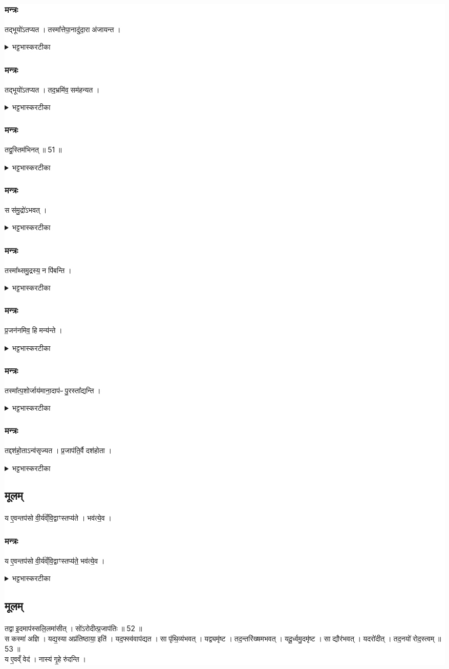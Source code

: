 ### मन्त्रः
तद्भूयो॑ऽतप्यत ।
तस्मा᳚त्तेपा॒नादु॑दा॒रा अ॑जायन्त ।
<details><summary>भट्टभास्करटीका</summary></details>

### मन्त्रः
तद्भूयो॑ऽतप्यत ।
तद॒भ्रमि॑व॒ सम॑हन्यत ।
<details><summary>भट्टभास्करटीका</summary></details>

### मन्त्रः
तद्व॒स्तिम॑भिनत् ॥ 51 ॥  

<details><summary>भट्टभास्करटीका</summary></details>

### मन्त्रः
स स॑मु॒द्रो॑ऽभवत् ।

<details><summary>भट्टभास्करटीका</summary></details>

### मन्त्रः
तस्मा᳚थ्समु॒द्रस्य॒ न पि॑बन्ति ।

<details><summary>भट्टभास्करटीका</summary></details>

### मन्त्रः
प्र॒जन॑नमिव॒ हि मन्य॑न्ते ।
<details><summary>भट्टभास्करटीका</summary></details>

### मन्त्रः
तस्मा᳚त्प॒शोर्जाय॑माना॒दाप॑ᳶ पु॒रस्ता᳚द्यन्ति ।

<details><summary>भट्टभास्करटीका</summary></details>

### मन्त्रः
तद्दश॑हो॒ताऽन्व॑सृज्यत ।
प्र॒जाप॑ति॒र्वै दश॑होता ।
<details><summary>भट्टभास्करटीका</summary></details>

## मूलम्
य ए॒वन्तप॑सो वी॒र्य॑व्ँवि॒द्वाꣳस्तप्य॑ते ।
भव॑त्ये॒व ।
### मन्त्रः
य ए॒वन्तप॑सो वी॒र्य॑व्ँवि॒द्वाꣳस्तप्य॑ते॒ भव॑त्ये॒व ।
<details><summary>भट्टभास्करटीका</summary></details>

## मूलम्
तद्वा इ॒दमाप॑स्सलि॒लमा॑सीत् ।
सो॑ऽरोदीत्प्र॒जाप॑तिः ॥ 52 ॥  
स कस्मा॑ अज्ञि ।
यद्य॒स्या अप्र॑तिष्ठाया॒ इति॑ ।
यद॒फ्स्व॑वाप॑द्यत ।
सा पृ॑थि॒व्य॑भवत् ।
यद्व्यमृ॑ष्ट ।
तद॒न्तरि॑ख्षमभवत् ।
यदू॒र्ध्वमु॒दमृ॑ष्ट ।
सा द्यौर॑भवत् ।
यदरो॑दीत् ।
तद॒नयो॑ रोद॒स्त्वम् ॥ 53 ॥  
य ए॒वव्ँ वेद॑ ।
नास्य॑ गृ॒हे रु॑दन्ति ।
